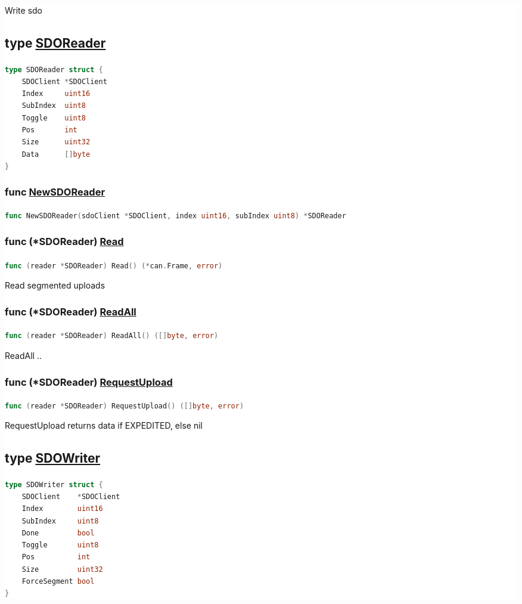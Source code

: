 Write sdo

## type [SDOReader](<https://github.com/rednexela1941/go-canopen/blob/master/sdo_reader.go#L10-L18>)

```go
type SDOReader struct {
    SDOClient *SDOClient
    Index     uint16
    SubIndex  uint8
    Toggle    uint8
    Pos       int
    Size      uint32
    Data      []byte
}
```

### func [NewSDOReader](<https://github.com/rednexela1941/go-canopen/blob/master/sdo_reader.go#L20>)

```go
func NewSDOReader(sdoClient *SDOClient, index uint16, subIndex uint8) *SDOReader
```

### func \(\*SDOReader\) [Read](<https://github.com/rednexela1941/go-canopen/blob/master/sdo_reader.go#L106>)

```go
func (reader *SDOReader) Read() (*can.Frame, error)
```

Read segmented uploads

### func \(\*SDOReader\) [ReadAll](<https://github.com/rednexela1941/go-canopen/blob/master/sdo_reader.go#L124>)

```go
func (reader *SDOReader) ReadAll() ([]byte, error)
```

ReadAll \.\.

### func \(\*SDOReader\) [RequestUpload](<https://github.com/rednexela1941/go-canopen/blob/master/sdo_reader.go#L52>)

```go
func (reader *SDOReader) RequestUpload() ([]byte, error)
```

RequestUpload returns data if EXPEDITED\, else nil

## type [SDOWriter](<https://github.com/rednexela1941/go-canopen/blob/master/sdo_writer.go#L10-L19>)

```go
type SDOWriter struct {
    SDOClient    *SDOClient
    Index        uint16
    SubIndex     uint8
    Done         bool
    Toggle       uint8
    Pos          int
    Size         uint32
    ForceSegment bool
}
```
